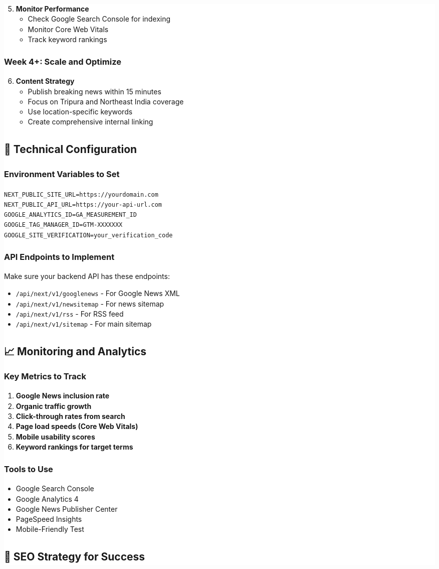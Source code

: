 5. **Monitor Performance**
   - Check Google Search Console for indexing
   - Monitor Core Web Vitals
   - Track keyword rankings

### Week 4+: Scale and Optimize

6. **Content Strategy**
   - Publish breaking news within 15 minutes
   - Focus on Tripura and Northeast India coverage
   - Use location-specific keywords
   - Create comprehensive internal linking

## 🔧 Technical Configuration

### Environment Variables to Set
```env
NEXT_PUBLIC_SITE_URL=https://yourdomain.com
NEXT_PUBLIC_API_URL=https://your-api-url.com
GOOGLE_ANALYTICS_ID=GA_MEASUREMENT_ID
GOOGLE_TAG_MANAGER_ID=GTM-XXXXXXX
GOOGLE_SITE_VERIFICATION=your_verification_code
```

### API Endpoints to Implement
Make sure your backend API has these endpoints:
- `/api/next/v1/googlenews` - For Google News XML
- `/api/next/v1/newsitemap` - For news sitemap
- `/api/next/v1/rss` - For RSS feed
- `/api/next/v1/sitemap` - For main sitemap

## 📈 Monitoring and Analytics

### Key Metrics to Track
1. **Google News inclusion rate**
2. **Organic traffic growth**
3. **Click-through rates from search**
4. **Page load speeds (Core Web Vitals)**
5. **Mobile usability scores**
6. **Keyword rankings for target terms**

### Tools to Use
- Google Search Console
- Google Analytics 4
- Google News Publisher Center
- PageSpeed Insights
- Mobile-Friendly Test

## 🎯 SEO Strategy for Success

